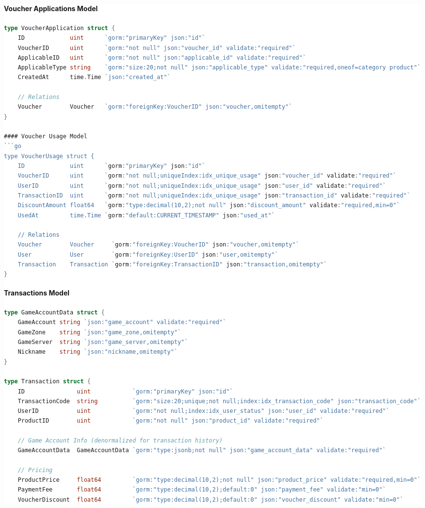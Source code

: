 #### Voucher Applications Model
```go
type VoucherApplication struct {
    ID             uint      `gorm:"primaryKey" json:"id"`
    VoucherID      uint      `gorm:"not null" json:"voucher_id" validate:"required"`
    ApplicableID   uint      `gorm:"not null" json:"applicable_id" validate:"required"`
    ApplicableType string    `gorm:"size:20;not null" json:"applicable_type" validate:"required,oneof=category product"`
    CreatedAt      time.Time `json:"created_at"`
    
    // Relations
    Voucher        Voucher   `gorm:"foreignKey:VoucherID" json:"voucher,omitempty"`
}

#### Voucher Usage Model
```go
type VoucherUsage struct {
    ID             uint      `gorm:"primaryKey" json:"id"`
    VoucherID      uint      `gorm:"not null;uniqueIndex:idx_unique_usage" json:"voucher_id" validate:"required"`
    UserID         uint      `gorm:"not null;uniqueIndex:idx_unique_usage" json:"user_id" validate:"required"`
    TransactionID  uint      `gorm:"not null;uniqueIndex:idx_unique_usage" json:"transaction_id" validate:"required"`
    DiscountAmount float64   `gorm:"type:decimal(10,2);not null" json:"discount_amount" validate:"required,min=0"`
    UsedAt         time.Time `gorm:"default:CURRENT_TIMESTAMP" json:"used_at"`
    
    // Relations
    Voucher        Voucher     `gorm:"foreignKey:VoucherID" json:"voucher,omitempty"`
    User           User        `gorm:"foreignKey:UserID" json:"user,omitempty"`
    Transaction    Transaction `gorm:"foreignKey:TransactionID" json:"transaction,omitempty"`
}
```

#### Transactions Model
```go
type GameAccountData struct {
    GameAccount string `json:"game_account" validate:"required"`
    GameZone    string `json:"game_zone,omitempty"`
    GameServer  string `json:"game_server,omitempty"`
    Nickname    string `json:"nickname,omitempty"`
}

type Transaction struct {
    ID               uint            `gorm:"primaryKey" json:"id"`
    TransactionCode  string          `gorm:"size:20;unique;not null;index:idx_transaction_code" json:"transaction_code"`
    UserID           uint            `gorm:"not null;index:idx_user_status" json:"user_id" validate:"required"`
    ProductID        uint            `gorm:"not null" json:"product_id" validate:"required"`
    
    // Game Account Info (denormalized for transaction history)
    GameAccountData  GameAccountData `gorm:"type:jsonb;not null" json:"game_account_data" validate:"required"`
    
    // Pricing
    ProductPrice     float64         `gorm:"type:decimal(10,2);not null" json:"product_price" validate:"required,min=0"`
    PaymentFee       float64         `gorm:"type:decimal(10,2);default:0" json:"payment_fee" validate:"min=0"`
    VoucherDiscount  float64         `gorm:"type:decimal(10,2);default:0" json:"voucher_discount" validate:"min=0"`
```